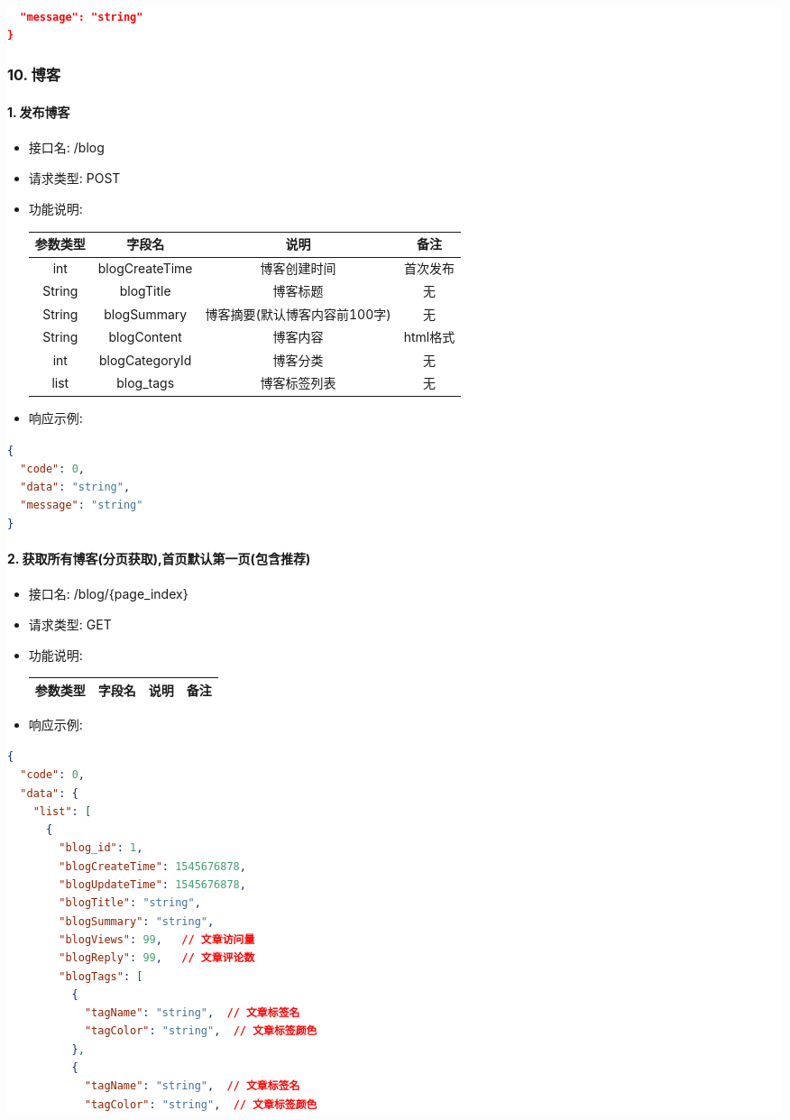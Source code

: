 ```json
  "message": "string"
}
```

### 10. 博客

#### 1. 发布博客

* 接口名: /blog
* 请求类型: POST
* 功能说明:

    | 参数类型      | 字段名    |  说明  |  备注  |
    | :--------:  | :--------:   | :-------: | :-------: |
    | int      | blogCreateTime      |  博客创建时间    |   首次发布    |
    | String      | blogTitle     |   博客标题   |   无    |
    | String      | blogSummary     |   博客摘要(默认博客内容前100字)   |   无    |
    | String      | blogContent     |   博客内容   |   html格式    |
    | int      | blogCategoryId     |   博客分类   |   无    |
    | list      | blog_tags     |   博客标签列表   |   无    |

* 响应示例:

```json
{
  "code": 0,
  "data": "string",
  "message": "string"
}
```

#### 2. 获取所有博客(分页获取),首页默认第一页(包含推荐)

* 接口名: /blog/{page_index}
* 请求类型: GET
* 功能说明:

    | 参数类型      | 字段名    |  说明  |  备注  |
    | :--------:  | :--------:   | :-------: | :-------: |

* 响应示例:

```json
{
  "code": 0,
  "data": {
    "list": [
      {
        "blog_id": 1,
        "blogCreateTime": 1545676878,
        "blogUpdateTime": 1545676878,
        "blogTitle": "string",
        "blogSummary": "string",
        "blogViews": 99,   // 文章访问量
        "blogReply": 99,   // 文章评论数
        "blogTags": [
          {
            "tagName": "string",  // 文章标签名
            "tagColor": "string",  // 文章标签颜色
          },
          {
            "tagName": "string",  // 文章标签名
            "tagColor": "string",  // 文章标签颜色
```